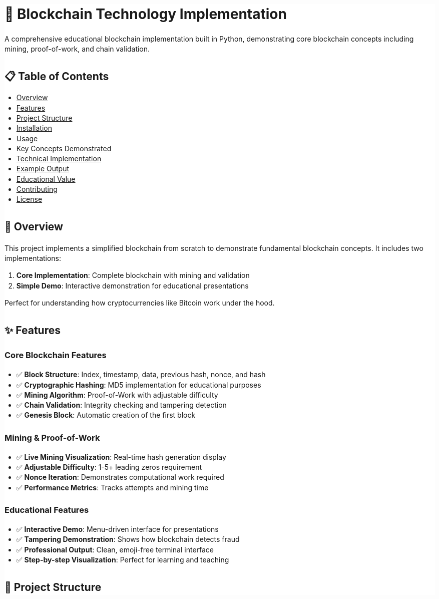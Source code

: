 # 🔗 Blockchain Technology Implementation

A comprehensive educational blockchain implementation built in Python, demonstrating core blockchain concepts including mining, proof-of-work, and chain validation.

## 📋 Table of Contents
- [Overview](#overview)
- [Features](#features)
- [Project Structure](#project-structure)
- [Installation](#installation)
- [Usage](#usage)
- [Key Concepts Demonstrated](#key-concepts-demonstrated)
- [Technical Implementation](#technical-implementation)
- [Example Output](#example-output)
- [Educational Value](#educational-value)
- [Contributing](#contributing)
- [License](#license)

## 🎯 Overview

This project implements a simplified blockchain from scratch to demonstrate fundamental blockchain concepts. It includes two implementations:
1. **Core Implementation**: Complete blockchain with mining and validation
2. **Simple Demo**: Interactive demonstration for educational presentations

Perfect for understanding how cryptocurrencies like Bitcoin work under the hood.

## ✨ Features

### Core Blockchain Features
- ✅ **Block Structure**: Index, timestamp, data, previous hash, nonce, and hash
- ✅ **Cryptographic Hashing**: MD5 implementation for educational purposes
- ✅ **Mining Algorithm**: Proof-of-Work with adjustable difficulty
- ✅ **Chain Validation**: Integrity checking and tampering detection
- ✅ **Genesis Block**: Automatic creation of the first block

### Mining & Proof-of-Work
- ✅ **Live Mining Visualization**: Real-time hash generation display
- ✅ **Adjustable Difficulty**: 1-5+ leading zeros requirement
- ✅ **Nonce Iteration**: Demonstrates computational work required
- ✅ **Performance Metrics**: Tracks attempts and mining time

### Educational Features
- ✅ **Interactive Demo**: Menu-driven interface for presentations
- ✅ **Tampering Demonstration**: Shows how blockchain detects fraud
- ✅ **Professional Output**: Clean, emoji-free terminal interface
- ✅ **Step-by-step Visualization**: Perfect for learning and teaching

## 📁 Project Structure
